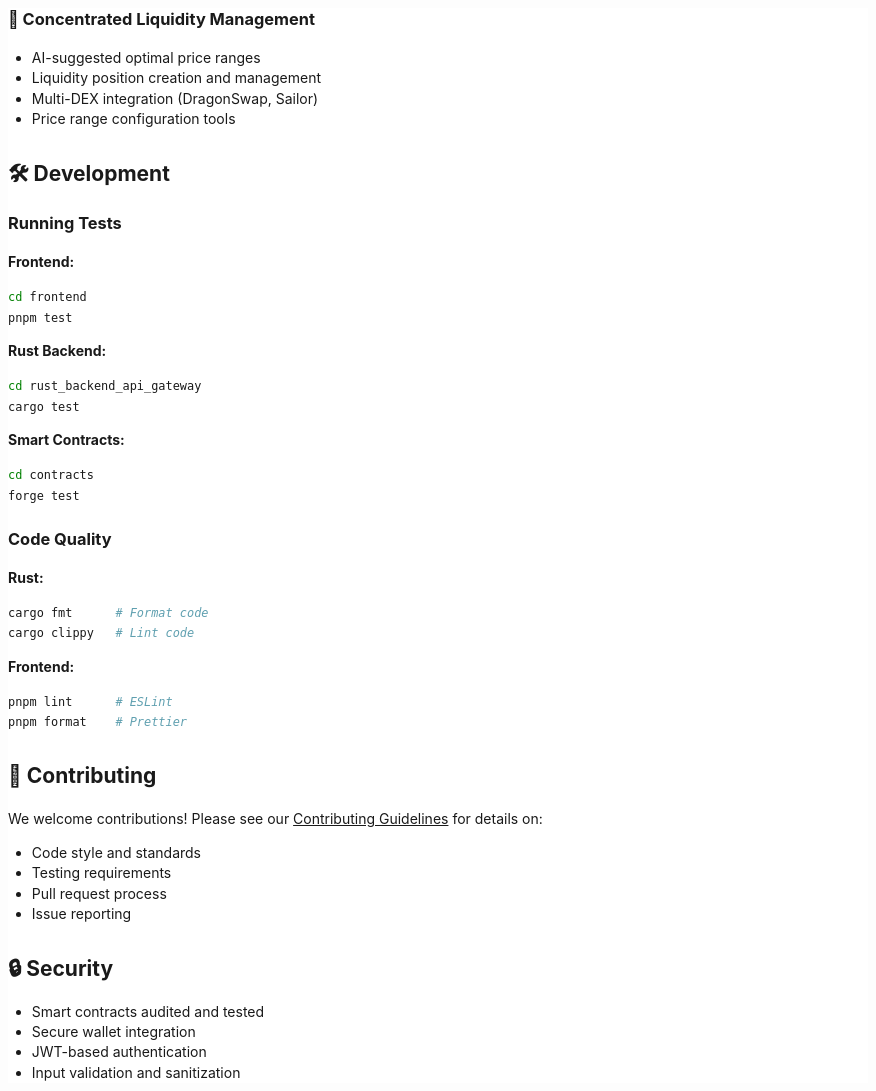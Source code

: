### 💎 Concentrated Liquidity Management
- AI-suggested optimal price ranges
- Liquidity position creation and management
- Multi-DEX integration (DragonSwap, Sailor)
- Price range configuration tools

## 🛠️ Development

### Running Tests

**Frontend:**
```bash
cd frontend
pnpm test
```

**Rust Backend:**
```bash
cd rust_backend_api_gateway
cargo test
```

**Smart Contracts:**
```bash
cd contracts
forge test
```

### Code Quality

**Rust:**
```bash
cargo fmt      # Format code
cargo clippy   # Lint code
```

**Frontend:**
```bash
pnpm lint      # ESLint
pnpm format    # Prettier
```

## 🤝 Contributing

We welcome contributions! Please see our [Contributing Guidelines](CONTRIBUTING.md) for details on:

- Code style and standards
- Testing requirements
- Pull request process
- Issue reporting

## 🔒 Security

- Smart contracts audited and tested
- Secure wallet integration
- JWT-based authentication
- Input validation and sanitization
